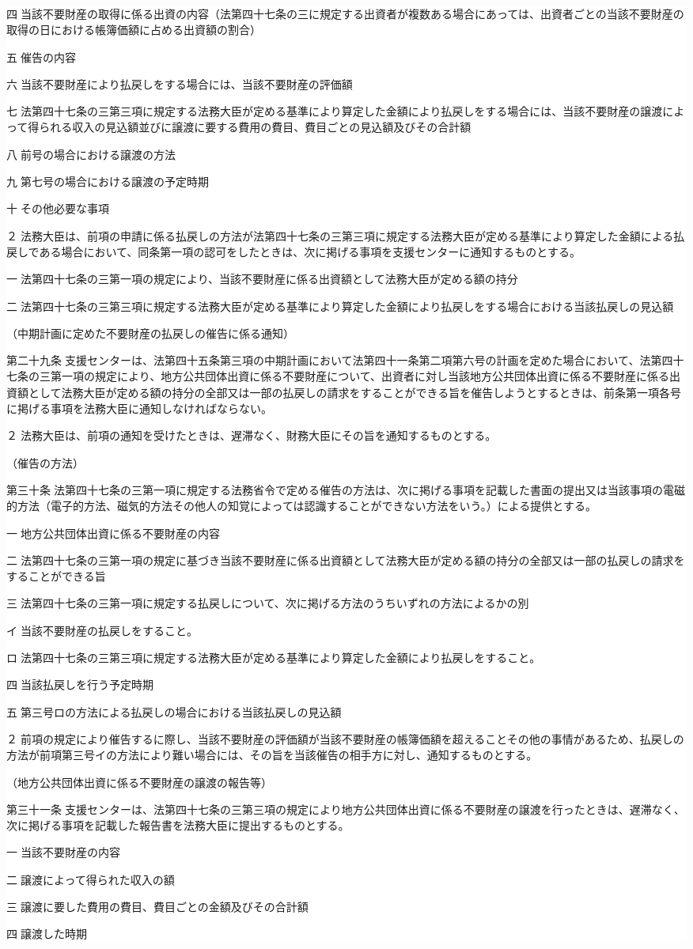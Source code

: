 四 当該不要財産の取得に係る出資の内容（法第四十七条の三に規定する出資者が複数ある場合にあっては、出資者ごとの当該不要財産の取得の日における帳簿価額に占める出資額の割合）

五 催告の内容

六 当該不要財産により払戻しをする場合には、当該不要財産の評価額

七 法第四十七条の三第三項に規定する法務大臣が定める基準により算定した金額により払戻しをする場合には、当該不要財産の譲渡によって得られる収入の見込額並びに譲渡に要する費用の費目、費目ごとの見込額及びその合計額

八 前号の場合における譲渡の方法

九 第七号の場合における譲渡の予定時期

十 その他必要な事項

２ 法務大臣は、前項の申請に係る払戻しの方法が法第四十七条の三第三項に規定する法務大臣が定める基準により算定した金額による払戻しである場合において、同条第一項の認可をしたときは、次に掲げる事項を支援センターに通知するものとする。

一 法第四十七条の三第一項の規定により、当該不要財産に係る出資額として法務大臣が定める額の持分

二 法第四十七条の三第三項に規定する法務大臣が定める基準により算定した金額により払戻しをする場合における当該払戻しの見込額

（中期計画に定めた不要財産の払戻しの催告に係る通知）

第二十九条 支援センターは、法第四十五条第三項の中期計画において法第四十一条第二項第六号の計画を定めた場合において、法第四十七条の三第一項の規定により、地方公共団体出資に係る不要財産について、出資者に対し当該地方公共団体出資に係る不要財産に係る出資額として法務大臣が定める額の持分の全部又は一部の払戻しの請求をすることができる旨を催告しようとするときは、前条第一項各号に掲げる事項を法務大臣に通知しなければならない。

２ 法務大臣は、前項の通知を受けたときは、遅滞なく、財務大臣にその旨を通知するものとする。

（催告の方法）

第三十条 法第四十七条の三第一項に規定する法務省令で定める催告の方法は、次に掲げる事項を記載した書面の提出又は当該事項の電磁的方法（電子的方法、磁気的方法その他人の知覚によっては認識することができない方法をいう。）による提供とする。

一 地方公共団体出資に係る不要財産の内容

二 法第四十七条の三第一項の規定に基づき当該不要財産に係る出資額として法務大臣が定める額の持分の全部又は一部の払戻しの請求をすることができる旨

三 法第四十七条の三第一項に規定する払戻しについて、次に掲げる方法のうちいずれの方法によるかの別

イ 当該不要財産の払戻しをすること。

ロ 法第四十七条の三第三項に規定する法務大臣が定める基準により算定した金額により払戻しをすること。

四 当該払戻しを行う予定時期

五 第三号ロの方法による払戻しの場合における当該払戻しの見込額

２ 前項の規定により催告するに際し、当該不要財産の評価額が当該不要財産の帳簿価額を超えることその他の事情があるため、払戻しの方法が前項第三号イの方法により難い場合には、その旨を当該催告の相手方に対し、通知するものとする。

（地方公共団体出資に係る不要財産の譲渡の報告等）

第三十一条 支援センターは、法第四十七条の三第三項の規定により地方公共団体出資に係る不要財産の譲渡を行ったときは、遅滞なく、次に掲げる事項を記載した報告書を法務大臣に提出するものとする。

一 当該不要財産の内容

二 譲渡によって得られた収入の額

三 譲渡に要した費用の費目、費目ごとの金額及びその合計額

四 譲渡した時期
